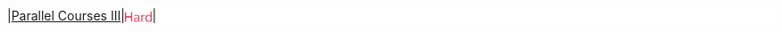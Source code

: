 |[Parallel Courses III](./Parallel%20Courses%20III)|<img src="https://github.com/AnasImloul/Leetcode-Solutions/blob/main/icons/hard.svg" height="12px" align="center"/>|<a href="./Parallel%20Courses%20III/Parallel%20Courses%20III.cpp">